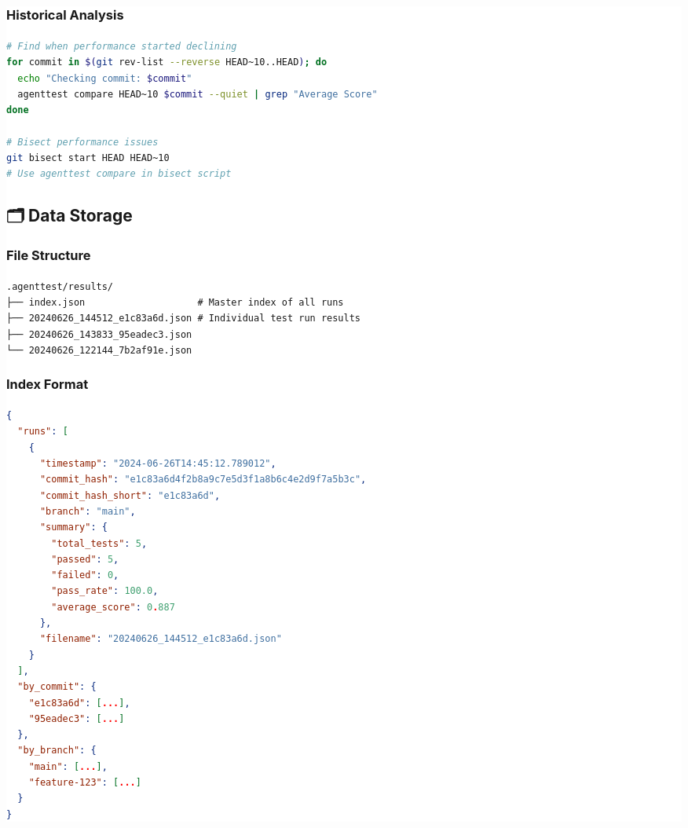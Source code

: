 ### Historical Analysis

```bash
# Find when performance started declining
for commit in $(git rev-list --reverse HEAD~10..HEAD); do
  echo "Checking commit: $commit"
  agenttest compare HEAD~10 $commit --quiet | grep "Average Score"
done

# Bisect performance issues
git bisect start HEAD HEAD~10
# Use agenttest compare in bisect script
```

## 🗂️ Data Storage

### File Structure

```
.agenttest/results/
├── index.json                    # Master index of all runs
├── 20240626_144512_e1c83a6d.json # Individual test run results
├── 20240626_143833_95eadec3.json
└── 20240626_122144_7b2af91e.json
```

### Index Format

```json
{
  "runs": [
    {
      "timestamp": "2024-06-26T14:45:12.789012",
      "commit_hash": "e1c83a6d4f2b8a9c7e5d3f1a8b6c4e2d9f7a5b3c",
      "commit_hash_short": "e1c83a6d",
      "branch": "main",
      "summary": {
        "total_tests": 5,
        "passed": 5,
        "failed": 0,
        "pass_rate": 100.0,
        "average_score": 0.887
      },
      "filename": "20240626_144512_e1c83a6d.json"
    }
  ],
  "by_commit": {
    "e1c83a6d": [...],
    "95eadec3": [...]
  },
  "by_branch": {
    "main": [...],
    "feature-123": [...]
  }
}
```

